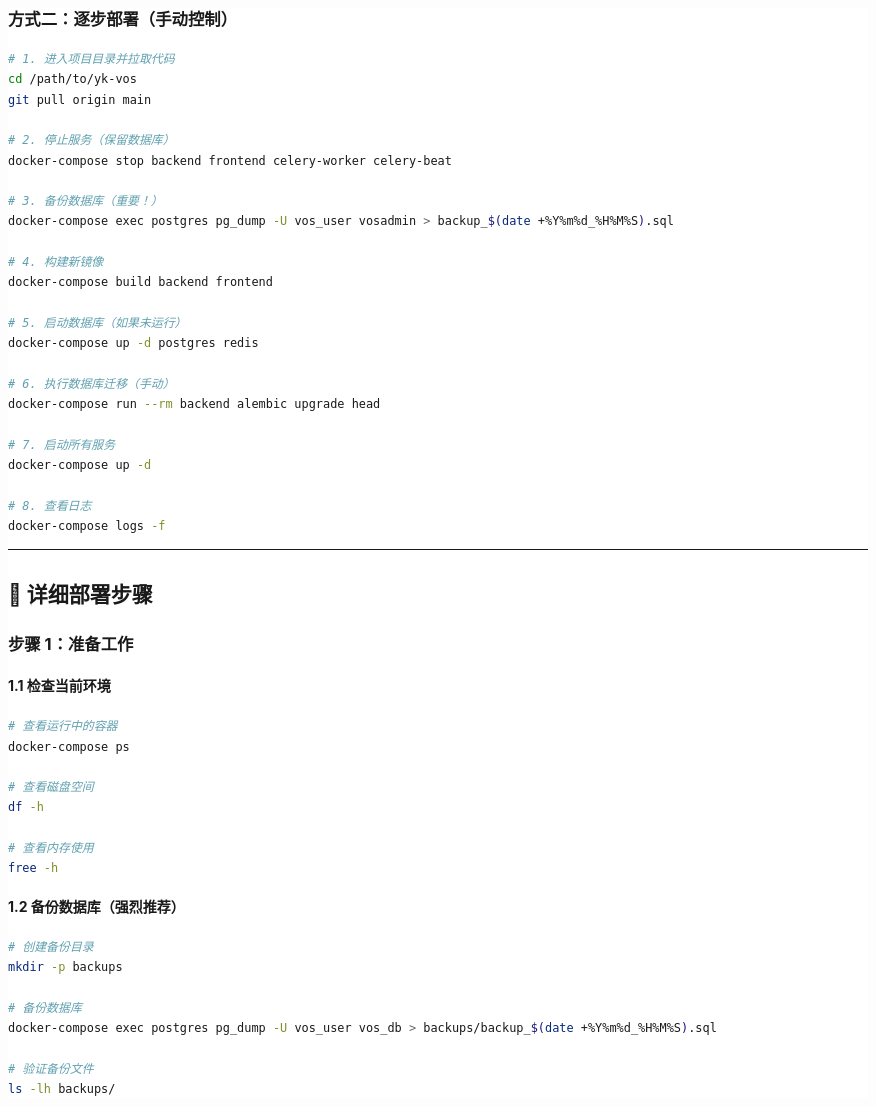 ### 方式二：逐步部署（手动控制）

```bash
# 1. 进入项目目录并拉取代码
cd /path/to/yk-vos
git pull origin main

# 2. 停止服务（保留数据库）
docker-compose stop backend frontend celery-worker celery-beat

# 3. 备份数据库（重要！）
docker-compose exec postgres pg_dump -U vos_user vosadmin > backup_$(date +%Y%m%d_%H%M%S).sql

# 4. 构建新镜像
docker-compose build backend frontend

# 5. 启动数据库（如果未运行）
docker-compose up -d postgres redis

# 6. 执行数据库迁移（手动）
docker-compose run --rm backend alembic upgrade head

# 7. 启动所有服务
docker-compose up -d

# 8. 查看日志
docker-compose logs -f
```

---

## 📝 详细部署步骤

### 步骤 1：准备工作

#### 1.1 检查当前环境
```bash
# 查看运行中的容器
docker-compose ps

# 查看磁盘空间
df -h

# 查看内存使用
free -h
```

#### 1.2 备份数据库（强烈推荐）
```bash
# 创建备份目录
mkdir -p backups

# 备份数据库
docker-compose exec postgres pg_dump -U vos_user vos_db > backups/backup_$(date +%Y%m%d_%H%M%S).sql

# 验证备份文件
ls -lh backups/
```
